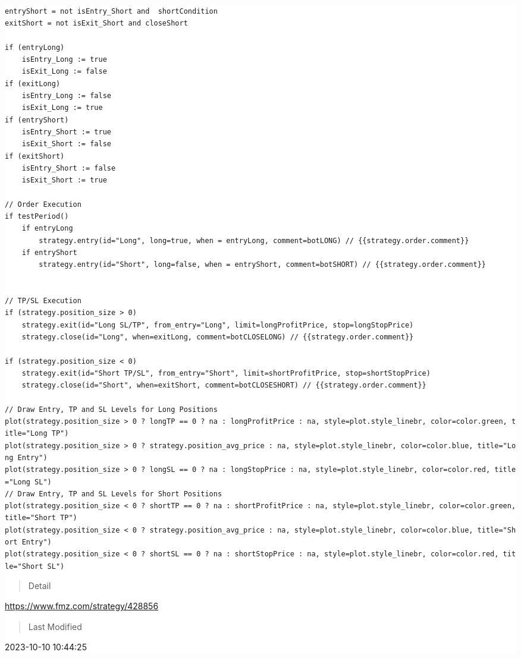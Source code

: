 ``` pinescript
entryShort = not isEntry_Short and  shortCondition
exitShort = not isExit_Short and closeShort

if (entryLong)
    isEntry_Long := true
    isExit_Long := false
if (exitLong)
    isEntry_Long := false
    isExit_Long := true
if (entryShort)
    isEntry_Short := true
    isExit_Short := false
if (exitShort)
    isEntry_Short := false
    isExit_Short := true

// Order Execution
if testPeriod() 
    if entryLong
        strategy.entry(id="Long", long=true, when = entryLong, comment=botLONG) // {{strategy.order.comment}}
    if entryShort
        strategy.entry(id="Short", long=false, when = entryShort, comment=botSHORT) // {{strategy.order.comment}}


// TP/SL Execution
if (strategy.position_size > 0)
    strategy.exit(id="Long SL/TP", from_entry="Long", limit=longProfitPrice, stop=longStopPrice)
    strategy.close(id="Long", when=exitLong, comment=botCLOSELONG) // {{strategy.order.comment}}

if (strategy.position_size < 0)
    strategy.exit(id="Short TP/SL", from_entry="Short", limit=shortProfitPrice, stop=shortStopPrice)
    strategy.close(id="Short", when=exitShort, comment=botCLOSESHORT) // {{strategy.order.comment}}
    
// Draw Entry, TP and SL Levels for Long Positions
plot(strategy.position_size > 0 ? longTP == 0 ? na : longProfitPrice : na, style=plot.style_linebr, color=color.green, title="Long TP")
plot(strategy.position_size > 0 ? strategy.position_avg_price : na, style=plot.style_linebr, color=color.blue, title="Long Entry")
plot(strategy.position_size > 0 ? longSL == 0 ? na : longStopPrice : na, style=plot.style_linebr, color=color.red, title="Long SL")
// Draw Entry, TP and SL Levels for Short Positions
plot(strategy.position_size < 0 ? shortTP == 0 ? na : shortProfitPrice : na, style=plot.style_linebr, color=color.green, title="Short TP")
plot(strategy.position_size < 0 ? strategy.position_avg_price : na, style=plot.style_linebr, color=color.blue, title="Short Entry")
plot(strategy.position_size < 0 ? shortSL == 0 ? na : shortStopPrice : na, style=plot.style_linebr, color=color.red, title="Short SL")
```

> Detail

https://www.fmz.com/strategy/428856

> Last Modified

2023-10-10 10:44:25
